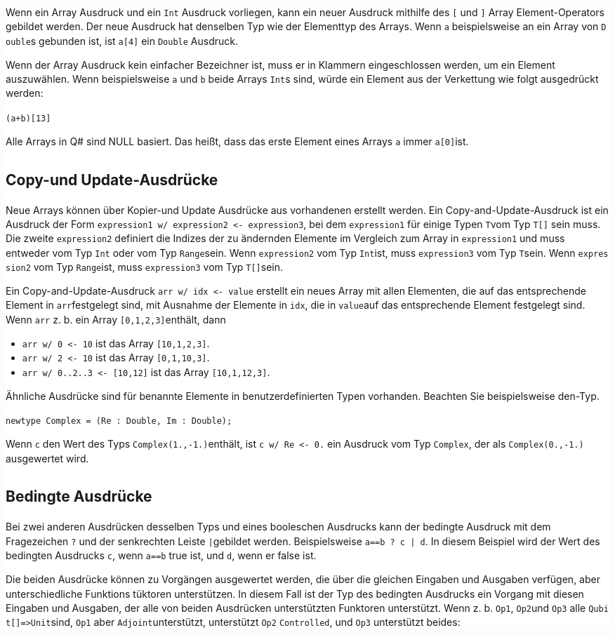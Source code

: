 Wenn ein Array Ausdruck und ein `Int` Ausdruck vorliegen, kann ein neuer Ausdruck mithilfe des `[` und `]` Array Element-Operators gebildet werden.
Der neue Ausdruck hat denselben Typ wie der Elementtyp des Arrays.
Wenn `a` beispielsweise an ein Array von `Double`s gebunden ist, ist `a[4]` ein `Double` Ausdruck.

Wenn der Array Ausdruck kein einfacher Bezeichner ist, muss er in Klammern eingeschlossen werden, um ein Element auszuwählen.
Wenn beispielsweise `a` und `b` beide Arrays `Int`s sind, würde ein Element aus der Verkettung wie folgt ausgedrückt werden:

```qsharp
(a+b)[13]
```

Alle Arrays in Q# sind NULL basiert.
Das heißt, dass das erste Element eines Arrays `a` immer `a[0]`ist.


## <a name="copy-and-update-expressions"></a>Copy-und Update-Ausdrücke

Neue Arrays können über Kopier-und Update Ausdrücke aus vorhandenen erstellt werden.
Ein Copy-and-Update-Ausdruck ist ein Ausdruck der Form `expression1 w/ expression2 <- expression3`, bei dem `expression1` für einige Typen `T`vom Typ `T[]` sein muss. Die zweite `expression2` definiert die Indizes der zu ändernden Elemente im Vergleich zum Array in `expression1` und muss entweder vom Typ `Int` oder vom Typ `Range`sein. Wenn `expression2` vom Typ `Int`ist, muss `expression3` vom Typ `T`sein. Wenn `expression2` vom Typ `Range`ist, muss `expression3` vom Typ `T[]`sein.

Ein Copy-and-Update-Ausdruck `arr w/ idx <- value` erstellt ein neues Array mit allen Elementen, die auf das entsprechende Element in `arr`festgelegt sind, mit Ausnahme der Elemente in `idx`, die in `value`auf das entsprechende Element festgelegt sind. Wenn `arr` z. b. ein Array `[0,1,2,3]`enthält, dann 
- `arr w/ 0 <- 10` ist das Array `[10,1,2,3]`.
- `arr w/ 2 <- 10` ist das Array `[0,1,10,3]`.
- `arr w/ 0..2..3 <- [10,12]` ist das Array `[10,1,12,3]`.

Ähnliche Ausdrücke sind für benannte Elemente in benutzerdefinierten Typen vorhanden. Beachten Sie beispielsweise den-Typ. 

```qsharp
newtype Complex = (Re : Double, Im : Double);
```
Wenn `c` den Wert des Typs `Complex(1.,-1.)`enthält, ist `c w/ Re <- 0.` ein Ausdruck vom Typ `Complex`, der als `Complex(0.,-1.)`ausgewertet wird.

## <a name="conditional-expressions"></a>Bedingte Ausdrücke

Bei zwei anderen Ausdrücken desselben Typs und eines booleschen Ausdrucks kann der bedingte Ausdruck mit dem Fragezeichen `?` und der senkrechten Leiste `|`gebildet werden.
Beispielsweise `a==b ? c | d`.
In diesem Beispiel wird der Wert des bedingten Ausdrucks `c`, wenn `a==b` true ist, und `d`, wenn er false ist.

Die beiden Ausdrücke können zu Vorgängen ausgewertet werden, die über die gleichen Eingaben und Ausgaben verfügen, aber unterschiedliche Funktions tüktoren unterstützen.
In diesem Fall ist der Typ des bedingten Ausdrucks ein Vorgang mit diesen Eingaben und Ausgaben, der alle von beiden Ausdrücken unterstützten Funktoren unterstützt.
Wenn z. b. `Op1`, `Op2`und `Op3` alle `Qubit[]=>Unit`sind, `Op1` aber `Adjoint`unterstützt, unterstützt `Op2` `Controlled`, und `Op3` unterstützt beides:
